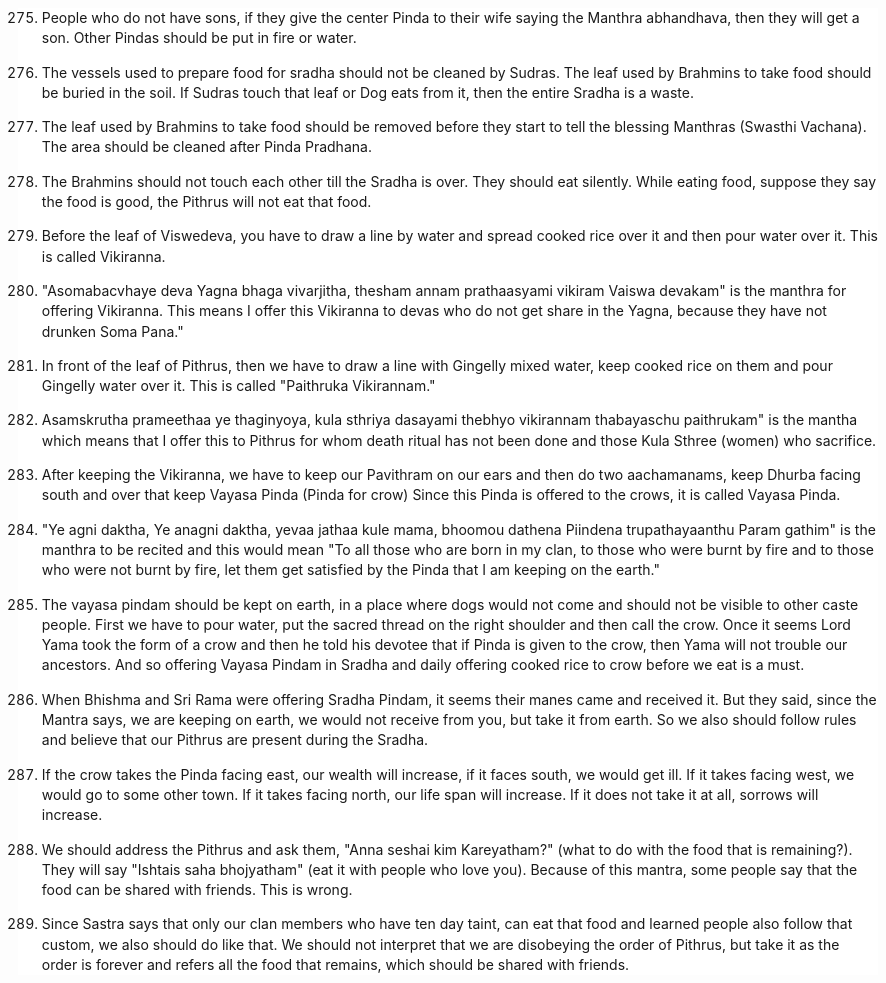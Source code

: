 275. People who do not have sons, if they give the center Pinda to their wife saying the Manthra abhandhava, then they will get a son. Other Pindas should be put in fire or water.

276. The vessels used to prepare food for sradha should not be cleaned by Sudras. The leaf used by Brahmins to take food should be buried in the soil. If Sudras touch that leaf or Dog eats from it, then the entire Sradha is a waste.

277. The leaf used by Brahmins to take food should be removed before they start to tell the blessing Manthras (Swasthi Vachana). The area should be cleaned after Pinda Pradhana.

278. The Brahmins should not touch each other till the Sradha is over. They should eat silently. While eating food, suppose they say the food is good, the Pithrus will not eat that food.

279. Before the leaf of Viswedeva, you have to draw a line by water and spread cooked rice over it and then pour water over it. This is called Vikiranna.

280. "Asomabacvhaye deva Yagna bhaga vivarjitha, thesham annam prathaasyami vikiram Vaiswa devakam" is the manthra for offering Vikiranna. This means I offer this Vikiranna to devas who do not get share in the Yagna, because they have not drunken Soma Pana."

281. In front of the leaf of Pithrus, then we have to draw a line with Gingelly mixed water, keep cooked rice on them and pour Gingelly water over it. This is called "Paithruka Vikirannam."

282. Asamskrutha prameethaa ye thaginyoya, kula sthriya dasayami thebhyo vikirannam thabayaschu paithrukam" is the mantha which means that I offer this to Pithrus for whom death ritual has not been done and those Kula Sthree (women) who sacrifice.

283. After keeping the Vikiranna, we have to keep our Pavithram on our ears and then do two aachamanams, keep Dhurba facing south and over that keep Vayasa Pinda (Pinda for crow) Since this Pinda is offered to the crows, it is called Vayasa Pinda.

284. "Ye agni daktha, Ye anagni daktha, yevaa jathaa kule mama, bhoomou dathena Piindena trupathayaanthu Param gathim" is the manthra to be recited and this would mean "To all those who are born in my clan, to those who were burnt by fire and to those who were not burnt by fire, let them get satisfied by the Pinda that I am keeping on the earth."

285. The vayasa pindam should be kept on earth, in a place where dogs would not come and should not be visible to other caste people. First we have to pour water, put the sacred thread on the right shoulder and then call the crow. Once it seems Lord Yama took the form of a crow and then he told his devotee that if Pinda is given to the crow, then Yama will not trouble our ancestors. And so offering Vayasa Pindam in Sradha and daily offering cooked rice to crow before we eat is a must.

286. When Bhishma and Sri Rama were offering Sradha Pindam, it seems their manes came and received it. But they said, since the Mantra says, we are keeping on earth, we would not receive from you, but take it from earth. So we also should follow rules and believe that our Pithrus are present during the Sradha.

287. If the crow takes the Pinda facing east, our wealth will increase, if it faces south, we would get ill. If it takes facing west, we would go to some other town. If it takes facing north, our life span will increase. If it does not take it at all, sorrows will increase.

288. We should address the Pithrus and ask them, "Anna seshai kim Kareyatham?" (what to do with the food that is remaining?). They will say "Ishtais saha bhojyatham" (eat it with people who love you). Because of this mantra, some people say that the food can be shared with friends. This is wrong.

289. Since Sastra says that only our clan members who have ten day taint, can eat that food and learned people also follow that custom, we also should do like that. We should not interpret that we are disobeying the order of Pithrus, but take it as the order is forever and refers all the food that remains, which should be shared with friends.
